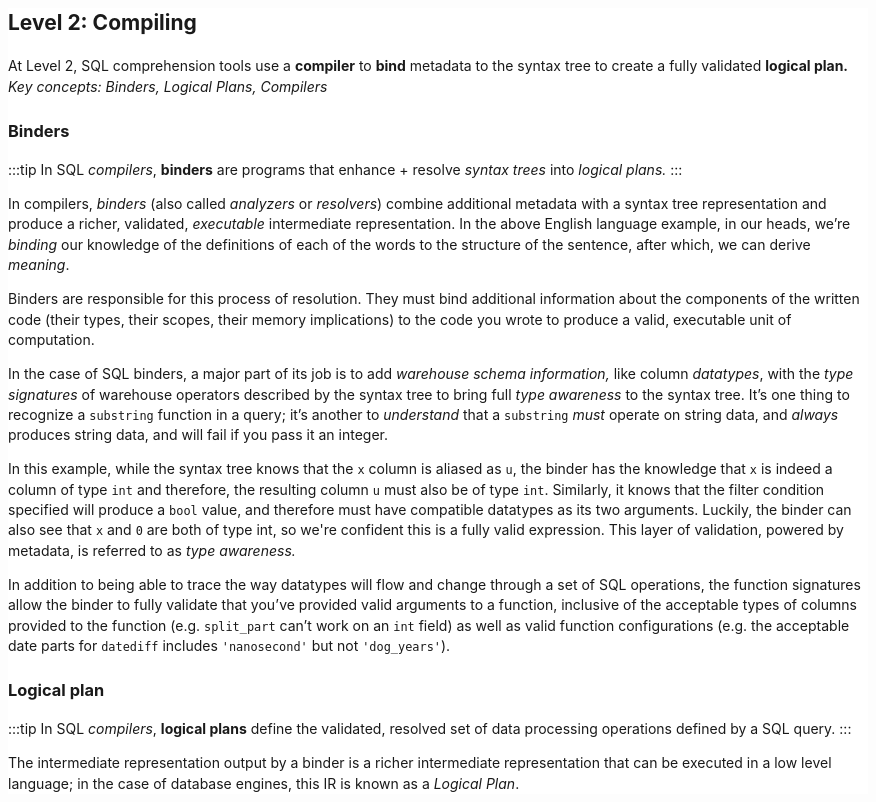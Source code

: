 ## Level 2: Compiling

At Level 2, SQL comprehension tools use a **compiler** to **bind** metadata to the syntax tree to create a fully validated **logical plan.**  *Key concepts: Binders, Logical Plans, Compilers*

<Lightbox src="/img/blog/2025-01-24-sql-comprehension-technologies/compiler.png" width="85%" />

### Binders

:::tip
In SQL *compilers*, **binders** are programs that enhance + resolve *syntax trees* into *logical plans.*
:::

In compilers, *binders* (also called *analyzers* or *resolvers*) combine additional metadata with a syntax tree representation and produce a richer, validated, *executable* intermediate representation. In the above English language example, in our heads, we’re *binding* our knowledge of the definitions of each of the words to the structure of the sentence, after which, we can derive *meaning*.

Binders are responsible for this process of resolution. They must bind additional information about the components of the written code (their types, their scopes, their memory implications) to the code you wrote to produce a valid, executable unit of computation.

In the case of SQL binders, a major part of its job is to add *warehouse schema information,* like column *datatypes*, with the *type signatures* of warehouse operators described by the syntax tree to bring full *type awareness* to the syntax tree. It’s one thing to recognize a `substring` function in a query; it’s another to *understand* that a `substring` *must* operate on string data, and *always* produces string data, and will fail if you pass it an integer.

<Lightbox src="/img/blog/2025-01-24-sql-comprehension-technologies/binder.png" width="85%" />

In this example, while the syntax tree knows that the `x` column is aliased as `u`, the binder has the knowledge that `x` is indeed a column of type `int` and therefore, the resulting column `u` must also be of type `int`. Similarly, it knows that the filter condition specified will produce a `bool` value, and therefore must have compatible datatypes as its two arguments. Luckily, the binder can also see that `x` and `0` are both of type int, so we're confident this is a fully valid expression. This layer of validation, powered by metadata, is referred to as *type awareness.*

In addition to being able to trace the way datatypes will flow and change through a set of SQL operations, the function signatures allow the binder to fully validate that you’ve provided valid arguments to a function, inclusive of the acceptable types of columns provided to the function (e.g. `split_part` can’t work on an `int` field) as well as valid function configurations (e.g. the acceptable date parts for `datediff` includes `'nanosecond'` but not `'dog_years'`).

### Logical plan

:::tip
In SQL *compilers*, **logical plans** define the validated, resolved set of data processing operations defined by a SQL query.
:::

The intermediate representation output by a binder is a richer intermediate representation that can be executed in a low level language; in the case of database engines, this IR is known as a *Logical Plan*.
